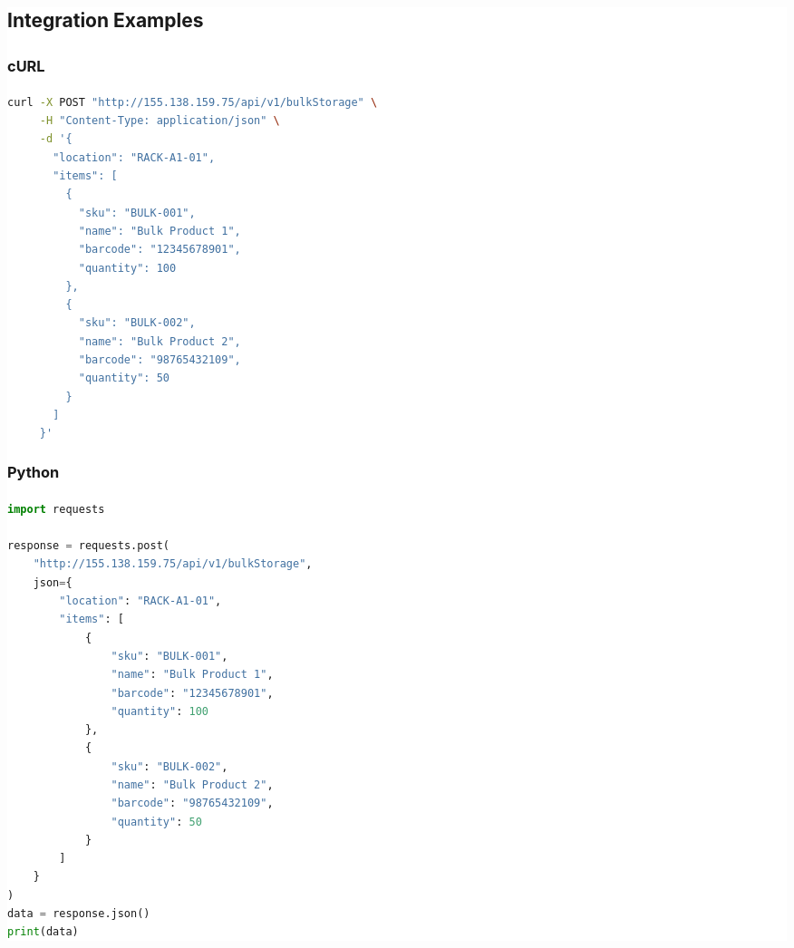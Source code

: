 ## Integration Examples

### cURL

```bash
curl -X POST "http://155.138.159.75/api/v1/bulkStorage" \
     -H "Content-Type: application/json" \
     -d '{
       "location": "RACK-A1-01",
       "items": [
         {
           "sku": "BULK-001",
           "name": "Bulk Product 1",
           "barcode": "12345678901",
           "quantity": 100
         },
         {
           "sku": "BULK-002",
           "name": "Bulk Product 2",
           "barcode": "98765432109",
           "quantity": 50
         }
       ]
     }'
```

### Python

```python
import requests

response = requests.post(
    "http://155.138.159.75/api/v1/bulkStorage",
    json={
        "location": "RACK-A1-01",
        "items": [
            {
                "sku": "BULK-001",
                "name": "Bulk Product 1",
                "barcode": "12345678901",
                "quantity": 100
            },
            {
                "sku": "BULK-002",
                "name": "Bulk Product 2",
                "barcode": "98765432109",
                "quantity": 50
            }
        ]
    }
)
data = response.json()
print(data)
```
